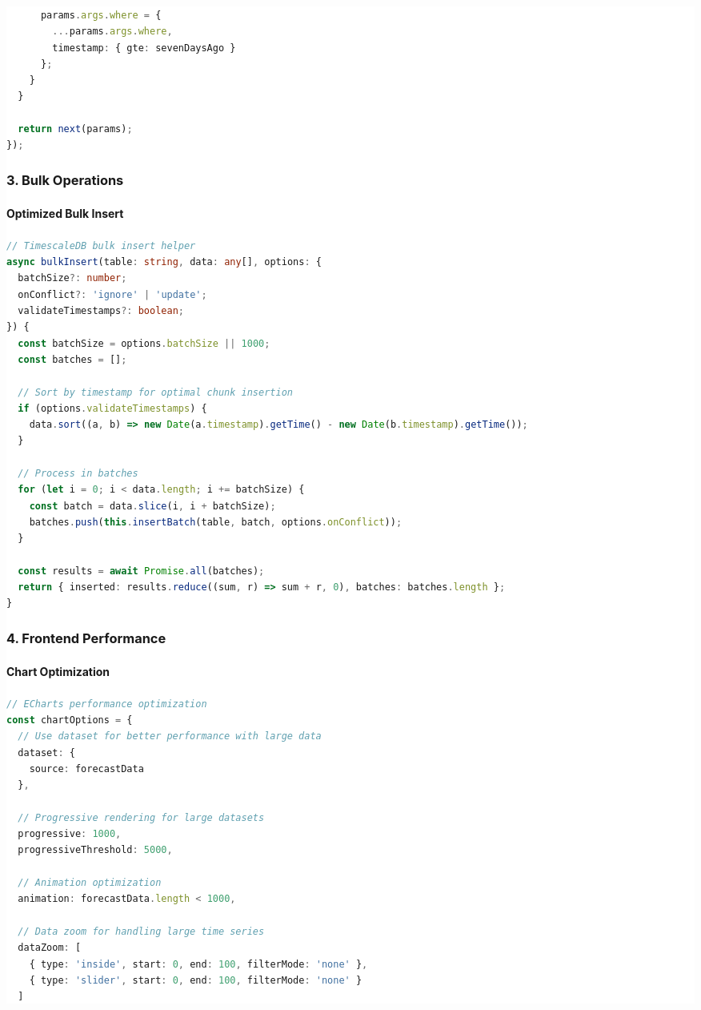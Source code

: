 ```typescript
      params.args.where = {
        ...params.args.where,
        timestamp: { gte: sevenDaysAgo }
      };
    }
  }

  return next(params);
});
```

### 3. Bulk Operations

#### Optimized Bulk Insert
```typescript
// TimescaleDB bulk insert helper
async bulkInsert(table: string, data: any[], options: {
  batchSize?: number;
  onConflict?: 'ignore' | 'update';
  validateTimestamps?: boolean;
}) {
  const batchSize = options.batchSize || 1000;
  const batches = [];

  // Sort by timestamp for optimal chunk insertion
  if (options.validateTimestamps) {
    data.sort((a, b) => new Date(a.timestamp).getTime() - new Date(b.timestamp).getTime());
  }

  // Process in batches
  for (let i = 0; i < data.length; i += batchSize) {
    const batch = data.slice(i, i + batchSize);
    batches.push(this.insertBatch(table, batch, options.onConflict));
  }

  const results = await Promise.all(batches);
  return { inserted: results.reduce((sum, r) => sum + r, 0), batches: batches.length };
}
```

### 4. Frontend Performance

#### Chart Optimization
```typescript
// ECharts performance optimization
const chartOptions = {
  // Use dataset for better performance with large data
  dataset: {
    source: forecastData
  },

  // Progressive rendering for large datasets
  progressive: 1000,
  progressiveThreshold: 5000,

  // Animation optimization
  animation: forecastData.length < 1000,

  // Data zoom for handling large time series
  dataZoom: [
    { type: 'inside', start: 0, end: 100, filterMode: 'none' },
    { type: 'slider', start: 0, end: 100, filterMode: 'none' }
  ]
```